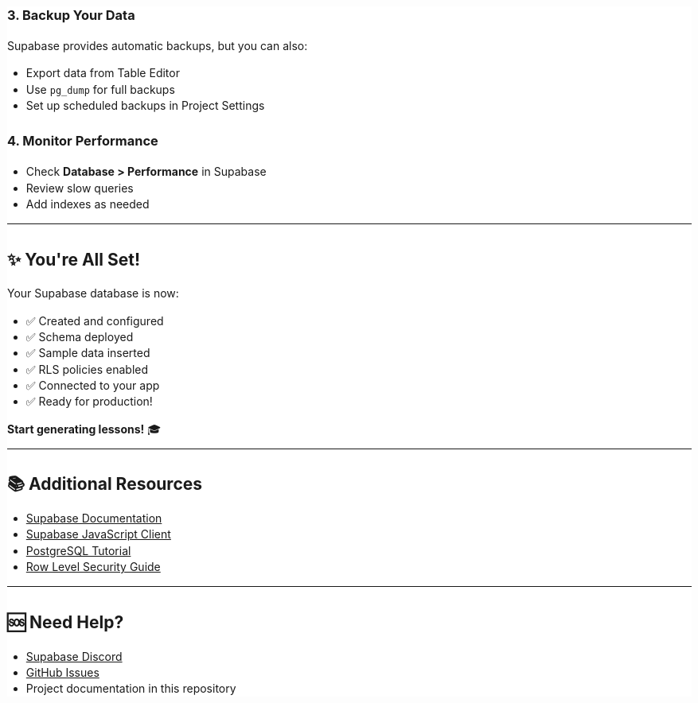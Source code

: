 ### 3. Backup Your Data
Supabase provides automatic backups, but you can also:
- Export data from Table Editor
- Use `pg_dump` for full backups
- Set up scheduled backups in Project Settings

### 4. Monitor Performance
- Check **Database > Performance** in Supabase
- Review slow queries
- Add indexes as needed

---

## ✨ You're All Set!

Your Supabase database is now:
- ✅ Created and configured
- ✅ Schema deployed
- ✅ Sample data inserted
- ✅ RLS policies enabled
- ✅ Connected to your app
- ✅ Ready for production!

**Start generating lessons!** 🎓

---

## 📚 Additional Resources

- [Supabase Documentation](https://supabase.com/docs)
- [Supabase JavaScript Client](https://supabase.com/docs/reference/javascript/introduction)
- [PostgreSQL Tutorial](https://www.postgresql.org/docs/current/tutorial.html)
- [Row Level Security Guide](https://supabase.com/docs/guides/auth/row-level-security)

---

## 🆘 Need Help?

- [Supabase Discord](https://discord.supabase.com/)
- [GitHub Issues](https://github.com/supabase/supabase/issues)
- Project documentation in this repository
